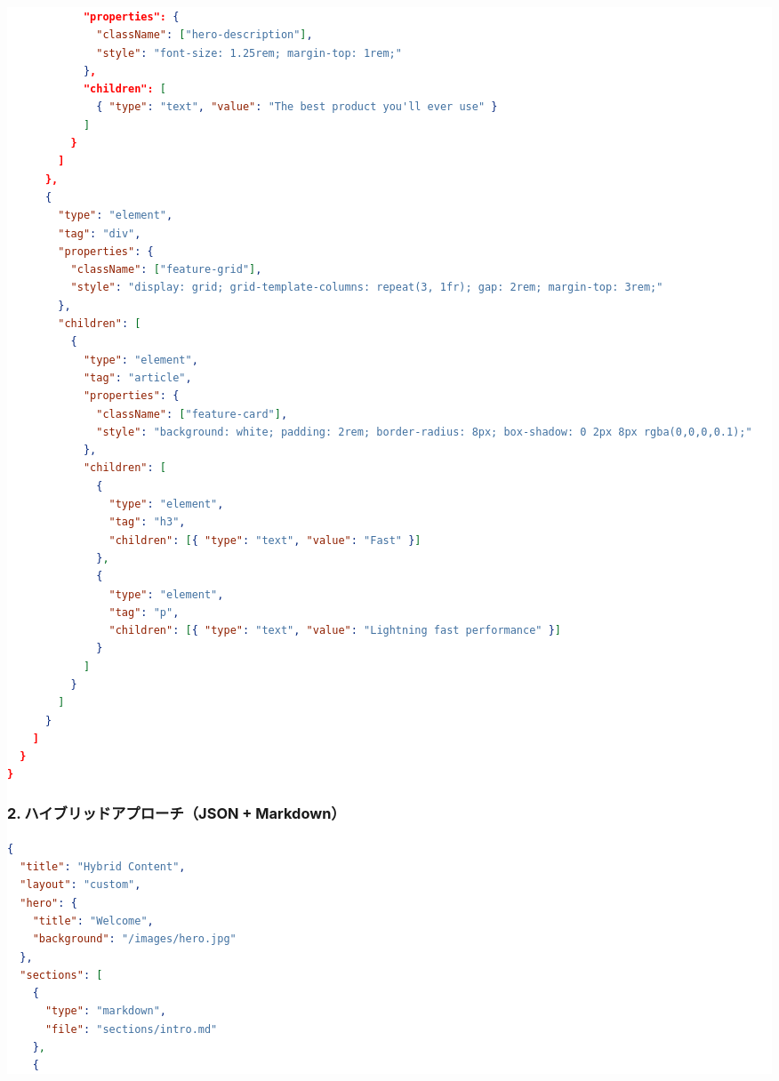 ```json
            "properties": {
              "className": ["hero-description"],
              "style": "font-size: 1.25rem; margin-top: 1rem;"
            },
            "children": [
              { "type": "text", "value": "The best product you'll ever use" }
            ]
          }
        ]
      },
      {
        "type": "element",
        "tag": "div",
        "properties": {
          "className": ["feature-grid"],
          "style": "display: grid; grid-template-columns: repeat(3, 1fr); gap: 2rem; margin-top: 3rem;"
        },
        "children": [
          {
            "type": "element",
            "tag": "article",
            "properties": {
              "className": ["feature-card"],
              "style": "background: white; padding: 2rem; border-radius: 8px; box-shadow: 0 2px 8px rgba(0,0,0,0.1);"
            },
            "children": [
              {
                "type": "element",
                "tag": "h3",
                "children": [{ "type": "text", "value": "Fast" }]
              },
              {
                "type": "element",
                "tag": "p",
                "children": [{ "type": "text", "value": "Lightning fast performance" }]
              }
            ]
          }
        ]
      }
    ]
  }
}
```

### 2. ハイブリッドアプローチ（JSON + Markdown）

```json
{
  "title": "Hybrid Content",
  "layout": "custom",
  "hero": {
    "title": "Welcome",
    "background": "/images/hero.jpg"
  },
  "sections": [
    {
      "type": "markdown",
      "file": "sections/intro.md"
    },
    {
```